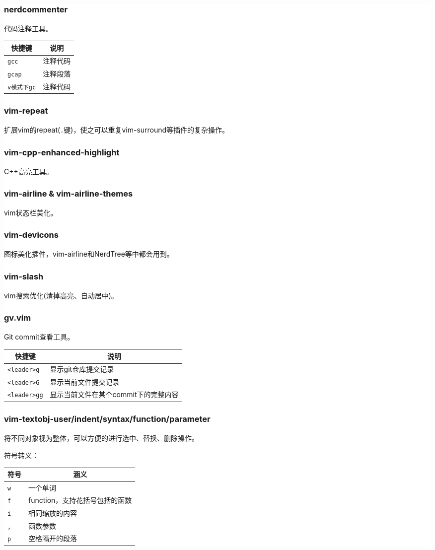 ### nerdcommenter

代码注释工具。

| 快捷键              | 说明                                      |
| -------             | -----                                     |
| `gcc`               | 注释代码                                  |
| `gcap`              | 注释段落                                  |
| `v模式下gc`         | 注释代码                                  |

### vim-repeat

扩展vim的repeat(`.`键)，使之可以重复vim-surround等插件的复杂操作。

### vim-cpp-enhanced-highlight

C++高亮工具。

### vim-airline & vim-airline-themes

vim状态栏美化。

### vim-devicons

图标美化插件，vim-airline和NerdTree等中都会用到。

### vim-slash

vim搜索优化(清掉高亮、自动居中)。

### gv.vim

Git commit查看工具。

| 快捷键              | 说明                                      |
| -------             | -----                                     |
| `<leader>g`         | 显示git仓库提交记录                       |
| `<leader>G`         | 显示当前文件提交记录                      |
| `<leader>gg`        | 显示当前文件在某个commit下的完整内容      |

### vim-textobj-user/indent/syntax/function/parameter

将不同对象视为整体，可以方便的进行选中、替换、删除操作。

符号转义：

| 符号                | 涵义                                      |
| -------             | -----                                     |
| `w`                 | 一个单词                                  |
| `f`                 | function，支持花括号包括的函数            |
| `i`                 | 相同缩放的内容                            |
| `,`                 | 函数参数                                  |
| `p`                 | 空格隔开的段落                            |
